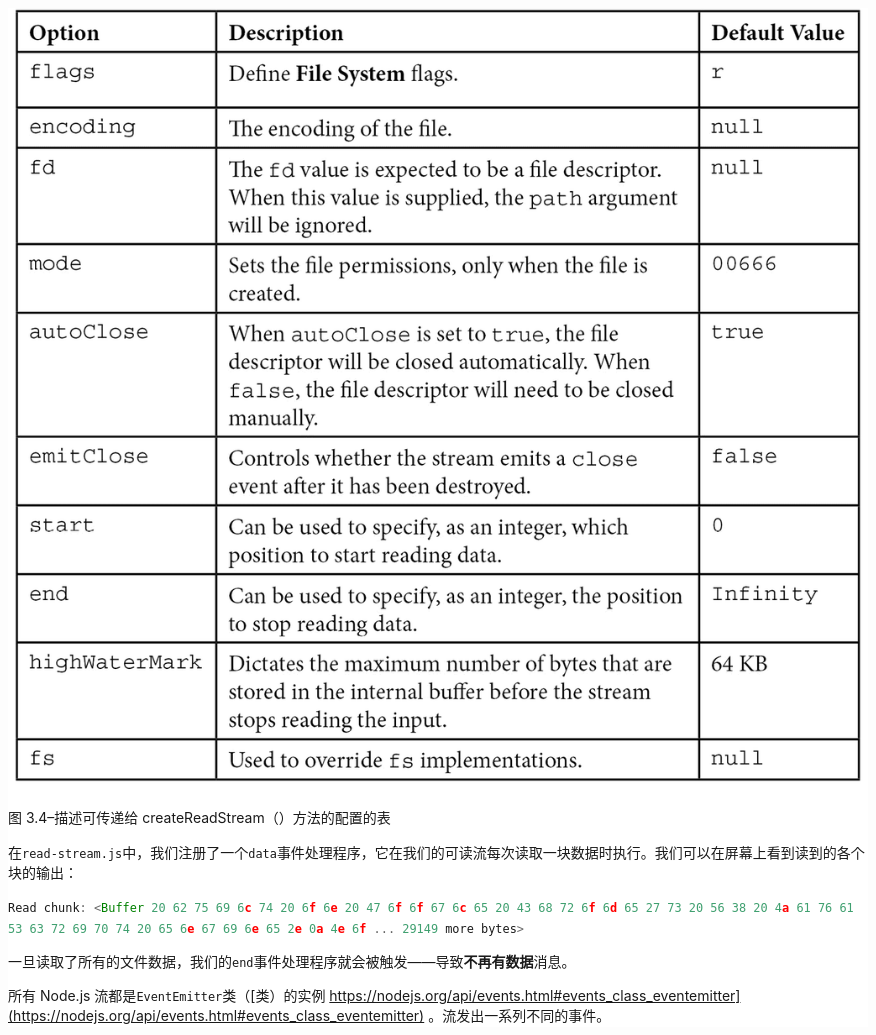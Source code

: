 ![Figure 3.4 – Table describing configurations that can be passed to the createReadStream() method ](img/B13828_03_Table_3.2.jpg)

图 3.4–描述可传递给 createReadStream（）方法的配置的表

在`read-stream.js`中，我们注册了一个`data`事件处理程序，它在我们的可读流每次读取一块数据时执行。我们可以在屏幕上看到读到的各个块的输出：

```js
Read chunk: <Buffer 20 62 75 69 6c 74 20 6f 6e 20 47 6f 6f 67 6c 65 20 43 68 72 6f 6d 65 27 73 20 56 38 20 4a 61 76 61 53 63 72 69 70 74 20 65 6e 67 69 6e 65 2e 0a 4e 6f ... 29149 more bytes>
```

一旦读取了所有的文件数据，我们的`end`事件处理程序就会被触发——导致**不再有数据**消息。

所有 Node.js 流都是`EventEmitter`类（[类）的实例 https://nodejs.org/api/events.html#events_class_eventemitter](https://nodejs.org/api/events.html#events_class_eventemitter) 。流发出一系列不同的事件。
